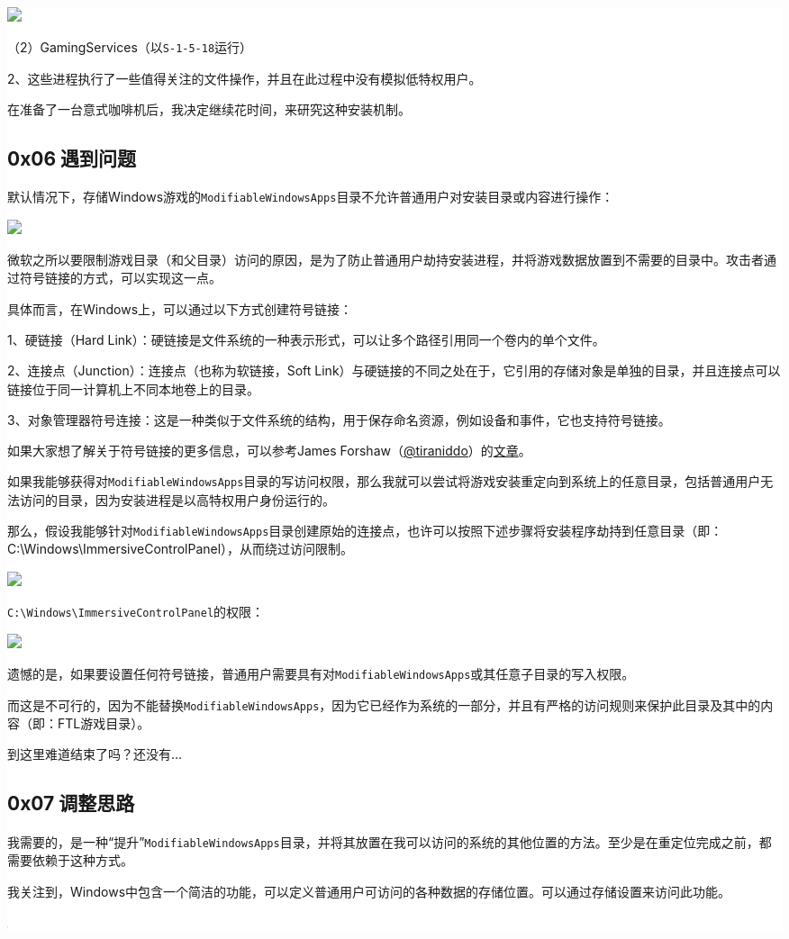 [![](https://p0.ssl.qhimg.com/t0126b8e8e6627b11e8.png)](https://p0.ssl.qhimg.com/t0126b8e8e6627b11e8.png)

（2）GamingServices（以`S-1-5-18`运行）

2、这些进程执行了一些值得关注的文件操作，并且在此过程中没有模拟低特权用户。

在准备了一台意式咖啡机后，我决定继续花时间，来研究这种安装机制。



## 0x06 遇到问题

默认情况下，存储Windows游戏的`ModifiableWindowsApps`目录不允许普通用户对安装目录或内容进行操作：

[![](https://p3.ssl.qhimg.com/t01a882bca263ab66bb.png)](https://p3.ssl.qhimg.com/t01a882bca263ab66bb.png)

微软之所以要限制游戏目录（和父目录）访问的原因，是为了防止普通用户劫持安装进程，并将游戏数据放置到不需要的目录中。攻击者通过符号链接的方式，可以实现这一点。

具体而言，在Windows上，可以通过以下方式创建符号链接：

1、硬链接（Hard Link）：硬链接是文件系统的一种表示形式，可以让多个路径引用同一个卷内的单个文件。

2、连接点（Junction）：连接点（也称为软链接，Soft Link）与硬链接的不同之处在于，它引用的存储对象是单独的目录，并且连接点可以链接位于同一计算机上不同本地卷上的目录。

3、对象管理器符号连接：这是一种类似于文件系统的结构，用于保存命名资源，例如设备和事件，它也支持符号链接。

如果大家想了解关于符号链接的更多信息，可以参考James Forshaw（[@tiraniddo](https://github.com/tiraniddo)）的[文章](https://infocon.org/cons/SyScan/SyScan%202015%20Singapore/SyScan%202015%20Singapore%20presentations/SyScan15%20James%20Forshaw%20-%20A%20Link%20to%20the%20Past.pdf)。

如果我能够获得对`ModifiableWindowsApps`目录的写访问权限，那么我就可以尝试将游戏安装重定向到系统上的任意目录，包括普通用户无法访问的目录，因为安装进程是以高特权用户身份运行的。

那么，假设我能够针对`ModifiableWindowsApps`目录创建原始的连接点，也许可以按照下述步骤将安装程序劫持到任意目录（即：C:\Windows\ImmersiveControlPanel），从而绕过访问限制。

[![](https://p3.ssl.qhimg.com/t014f003f078ffd2248.png)](https://p3.ssl.qhimg.com/t014f003f078ffd2248.png)

`C:\Windows\ImmersiveControlPanel`的权限：

[![](https://p0.ssl.qhimg.com/t01f3033e092767cdc0.png)](https://p0.ssl.qhimg.com/t01f3033e092767cdc0.png)

遗憾的是，如果要设置任何符号链接，普通用户需要具有对`ModifiableWindowsApps`或其任意子目录的写入权限。

而这是不可行的，因为不能替换`ModifiableWindowsApps`，因为它已经作为系统的一部分，并且有严格的访问规则来保护此目录及其中的内容（即：FTL游戏目录）。

到这里难道结束了吗？还没有…



## 0x07 调整思路

我需要的，是一种“提升”`ModifiableWindowsApps`目录，并将其放置在我可以访问的系统的其他位置的方法。至少是在重定位完成之前，都需要依赖于这种方式。

我关注到，Windows中包含一个简洁的功能，可以定义普通用户可访问的各种数据的存储位置。可以通过存储设置来访问此功能。

[![](data:image/png;base64,iVBORw0KGgoAAAANSUhEUgAAAAEAAAABCAYAAAAfFcSJAAAAAXNSR0IArs4c6QAAAARnQU1BAACxjwv8YQUAAAAJcEhZcwAADsQAAA7EAZUrDhsAAAANSURBVBhXYzh8+PB/AAffA0nNPuCLAAAAAElFTkSuQmCC)](https://p3.ssl.qhimg.com/t0156ce756a359033ce.png)
